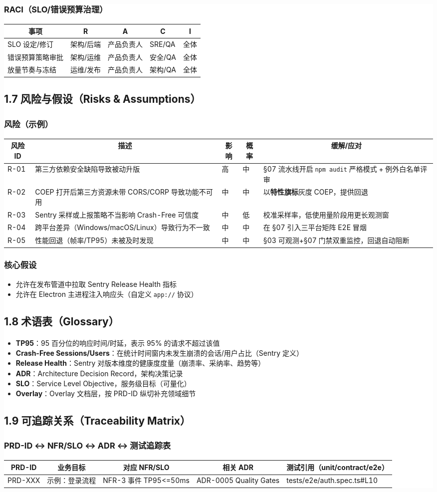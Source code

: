 ### RACI（SLO/错误预算治理）

| 事项             | R         | A          | C       | I    |
| ---------------- | --------- | ---------- | ------- | ---- |
| SLO 设定/修订    | 架构/后端 | 产品负责人 | SRE/QA  | 全体 |
| 错误预算策略审批 | 架构/运维 | 产品负责人 | 安全/QA | 全体 |
| 放量节奏与冻结   | 运维/发布 | 产品负责人 | 架构/QA | 全体 |

## 1.7 风险与假设（Risks & Assumptions）



### 风险（示例）

| 风险ID | 描述                                               | 影响 | 概率 | 缓解/应对                                            |
| ------ | -------------------------------------------------- | ---- | ---- | ---------------------------------------------------- |
| R-01   | 第三方依赖安全缺陷导致被动升版                     | 高   | 中   | §07 流水线开启 `npm audit` 严格模式 + 例外白名单评审 |
| R-02   | COEP 打开后第三方资源未带 CORS/CORP 导致功能不可用 | 中   | 中   | 以**特性旗标**灰度 COEP，提供回退                    |
| R-03   | Sentry 采样或上报策略不当影响 Crash-Free 可信度    | 中   | 低   | 校准采样率，低使用量阶段用更长观测窗                 |
| R-04   | 跨平台差异（Windows/macOS/Linux）导致行为不一致    | 中   | 中   | 在 §07 引入三平台矩阵 E2E 冒烟                       |
| R-05   | 性能回退（帧率/TP95）未被及时发现                  | 中   | 中   | §03 可观测+§07 门禁双重监控，回退自动阻断            |

### 核心假设

- 允许在发布管道中拉取 Sentry Release Health 指标
- 允许在 Electron 主进程注入响应头（自定义 `app://` 协议）

## 1.8 术语表（Glossary）



- **TP95**：95 百分位的响应时间/时延，表示 95% 的请求不超过该值
- **Crash-Free Sessions/Users**：在统计时间窗内未发生崩溃的会话/用户占比（Sentry 定义）
- **Release Health**：Sentry 对版本维度的健康度度量（崩溃率、采纳率、趋势等）
- **ADR**：Architecture Decision Record，架构决策记录
- **SLO**：Service Level Objective，服务级目标（可量化）
- **Overlay**：Overlay 文档层，按 PRD-ID 纵切补充领域细节

## 1.9 可追踪关系（Traceability Matrix）



### PRD-ID ↔ NFR/SLO ↔ ADR ↔ 测试追踪表

| PRD-ID  | 业务目标       | 对应 NFR/SLO          | 相关 ADR               | 测试引用（unit/contract/e2e） |
| ------- | -------------- | --------------------- | ---------------------- | ----------------------------- |
| PRD-XXX | 示例：登录流程 | NFR-3 事件 TP95<=50ms | ADR-0005 Quality Gates | tests/e2e/auth.spec.ts#L10    |
